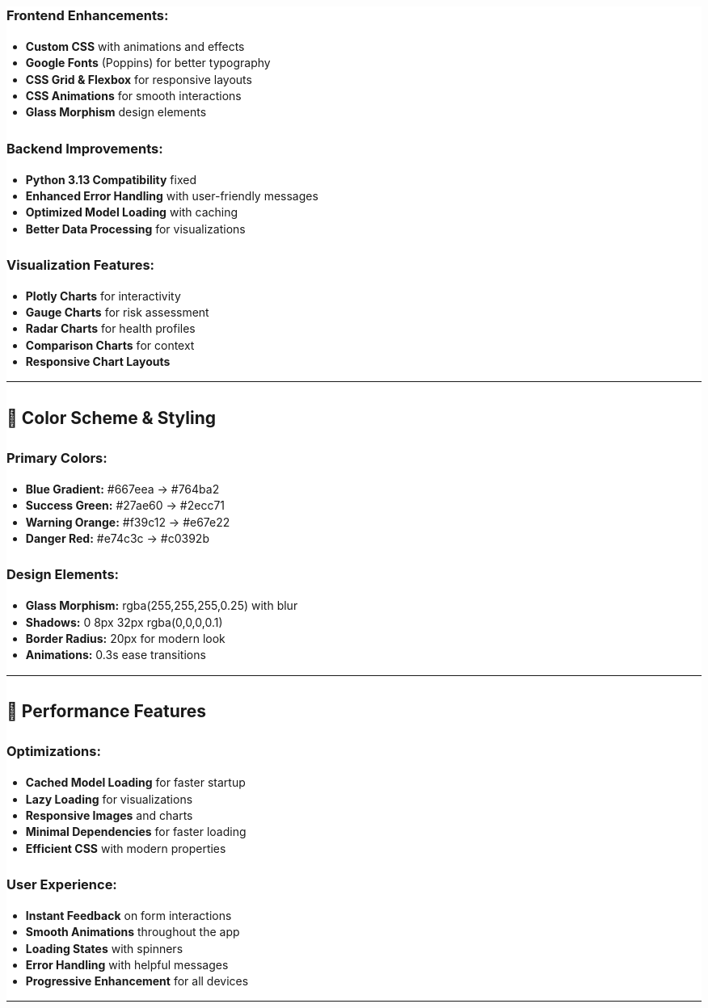 ### **Frontend Enhancements:**
- **Custom CSS** with animations and effects
- **Google Fonts** (Poppins) for better typography
- **CSS Grid & Flexbox** for responsive layouts
- **CSS Animations** for smooth interactions
- **Glass Morphism** design elements

### **Backend Improvements:**
- **Python 3.13 Compatibility** fixed
- **Enhanced Error Handling** with user-friendly messages
- **Optimized Model Loading** with caching
- **Better Data Processing** for visualizations

### **Visualization Features:**
- **Plotly Charts** for interactivity
- **Gauge Charts** for risk assessment
- **Radar Charts** for health profiles
- **Comparison Charts** for context
- **Responsive Chart Layouts**

---

## 🎨 **Color Scheme & Styling**

### **Primary Colors:**
- **Blue Gradient:** #667eea → #764ba2
- **Success Green:** #27ae60 → #2ecc71
- **Warning Orange:** #f39c12 → #e67e22
- **Danger Red:** #e74c3c → #c0392b

### **Design Elements:**
- **Glass Morphism:** rgba(255,255,255,0.25) with blur
- **Shadows:** 0 8px 32px rgba(0,0,0,0.1)
- **Border Radius:** 20px for modern look
- **Animations:** 0.3s ease transitions

---

## 🚀 **Performance Features**

### **Optimizations:**
- **Cached Model Loading** for faster startup
- **Lazy Loading** for visualizations
- **Responsive Images** and charts
- **Minimal Dependencies** for faster loading
- **Efficient CSS** with modern properties

### **User Experience:**
- **Instant Feedback** on form interactions
- **Smooth Animations** throughout the app
- **Loading States** with spinners
- **Error Handling** with helpful messages
- **Progressive Enhancement** for all devices

---